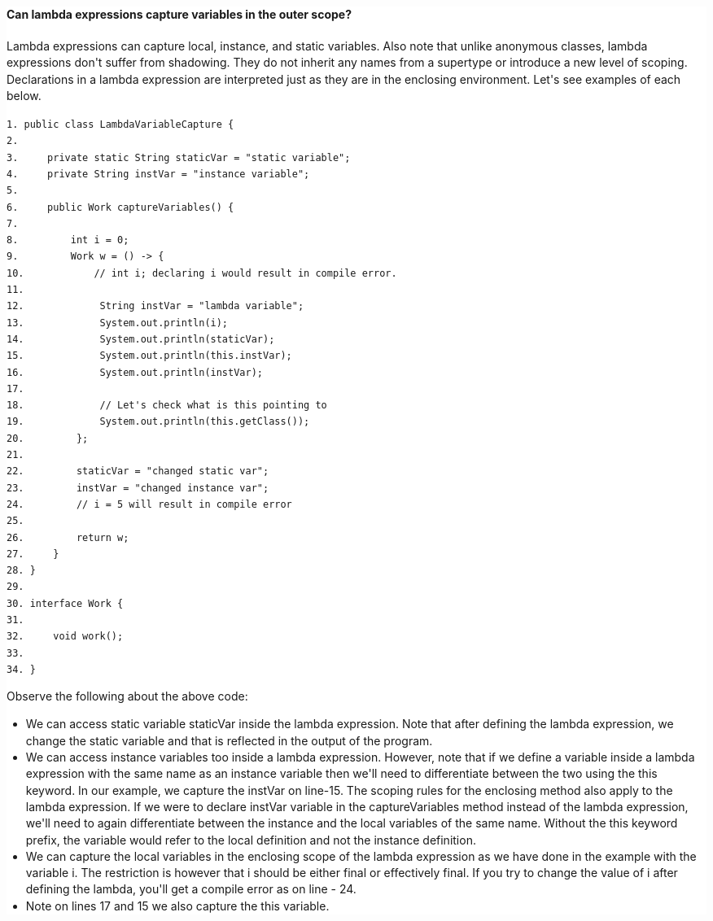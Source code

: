 #### Can lambda expressions capture variables in the outer scope?
Lambda expressions can capture local, instance, and static variables. Also note that unlike anonymous classes, lambda expressions don't suffer from shadowing. They do not inherit any names from a supertype or introduce a new level of scoping. Declarations in a lambda expression are interpreted just as they are in the enclosing environment. Let's see examples of each below.
```
1. public class LambdaVariableCapture {
2. 
3.     private static String staticVar = "static variable";
4.     private String instVar = "instance variable";
5. 
6.     public Work captureVariables() {
7. 
8.         int i = 0;
9.         Work w = () -> {
10.            // int i; declaring i would result in compile error.
11.             
12.             String instVar = "lambda variable";
13.             System.out.println(i);
14.             System.out.println(staticVar);
15.             System.out.println(this.instVar);
16.             System.out.println(instVar);
17. 
18.             // Let's check what is this pointing to
19.             System.out.println(this.getClass());
20.         };
21. 
22.         staticVar = "changed static var";
23.         instVar = "changed instance var";
24.         // i = 5 will result in compile error
25.  
26.         return w;
27.     }
28. }
29. 
30. interface Work {
31. 
32.     void work();
33.
34. }
```
Observe the following about the above code:
- We can access static variable staticVar inside the lambda expression. Note that after defining the lambda expression, we change the static variable and that is reflected in the output of the program.
- We can access instance variables too inside a lambda expression. However, note that if we define a variable inside a lambda expression with the same name as an instance variable then we'll need to differentiate between the two using the this keyword. In our example, we capture the instVar on line-15. The scoping rules for the enclosing method also apply to the lambda expression. If we were to declare instVar variable in the captureVariables method instead of the lambda expression, we'll need to again differentiate between the instance and the local variables of the same name. Without the this keyword prefix, the variable would refer to the local definition and not the instance definition.
- We can capture the local variables in the enclosing scope of the lambda expression as we have done in the example with the variable i. The restriction is however that i should be either final or effectively final. If you try to change the value of i after defining the lambda, you'll get a compile error as on line - 24.
- Note on lines 17 and 15 we also capture the this variable.
